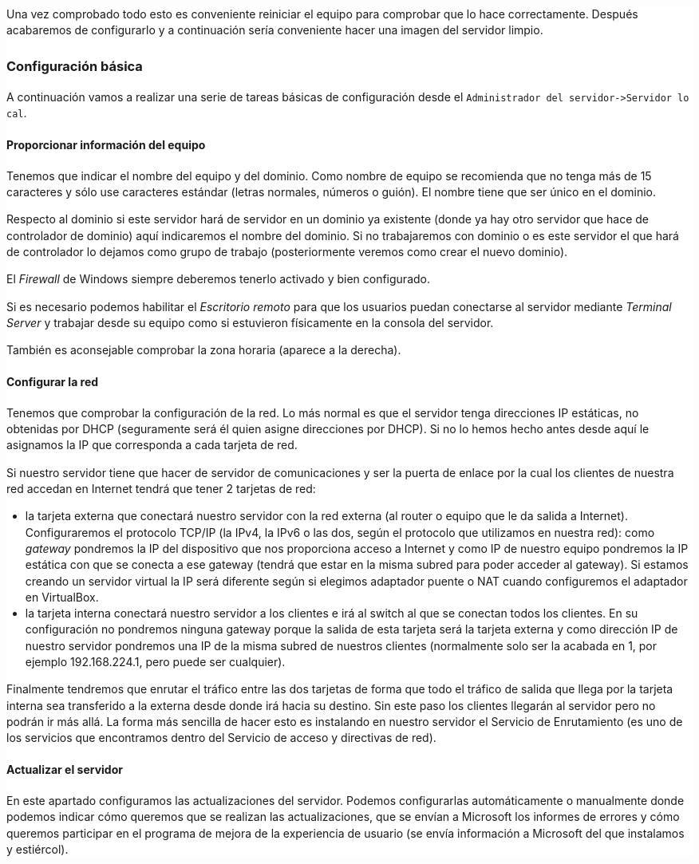 Una vez comprobado todo esto es conveniente reiniciar el equipo para comprobar que lo hace correctamente. Después acabaremos de configurarlo y a continuación sería conveniente hacer una imagen del servidor limpio.

### Configuración básica
A continuación vamos a realizar una serie de tareas básicas de configuración desde el `Administrador del servidor->Servidor local`.

#### Proporcionar información del equipo
Tenemos que indicar el nombre del equipo y del dominio. Como nombre de equipo se recomienda que no tenga más de 15 caracteres y sólo use caracteres estándar (letras normales, números o guión). El nombre tiene que ser único en el dominio.

Respecto al dominio si este servidor hará de servidor en un dominio ya existente (donde ya hay otro servidor que hace de controlador de dominio) aquí indicaremos el nombre del dominio. Si no trabajaremos con dominio o es este servidor el que hará de controlador lo dejamos como grupo de trabajo (posteriormente veremos como crear el nuevo dominio).

El _Firewall_ de Windows siempre deberemos tenerlo activado y bien configurado.

Si es necesario podemos habilitar el _Escritorio remoto_ para que los usuarios puedan conectarse al servidor mediante _Terminal Server_ y trabajar desde su equipo como si estuvieron físicamente en la consola del servidor.

También es aconsejable comprobar la zona horaria (aparece a la derecha).

#### Configurar la red
Tenemos que comprobar la configuración de la red. Lo más normal es que el servidor tenga direcciones IP estáticas, no obtenidas por DHCP (seguramente será él quien asigne direcciones por DHCP). Si no lo hemos hecho antes desde aquí le asignamos la IP que corresponda a cada tarjeta de red.

Si nuestro servidor tiene que hacer de servidor de comunicaciones y ser la puerta de enlace por la cual los clientes de nuestra red accedan en Internet tendrá que tener 2 tarjetas de red:
- la tarjeta externa que conectará nuestro servidor con la red externa (al router o equipo que le da salida a Internet). Configuraremos el protocolo TCP/IP (la IPv4, la IPv6 o las dos, según el protocolo que utilizamos en nuestra red): como _gateway_ pondremos la IP del dispositivo que nos proporciona acceso a Internet y como IP de nuestro equipo pondremos la IP estática con que se conecta a ese gateway (tendrá que estar en la misma subred para poder acceder al gateway). Si estamos creando un servidor virtual la IP será diferente según si elegimos adaptador puente o NAT cuando configuremos el adaptador en VirtualBox.
- la tarjeta interna conectará nuestro servidor a los clientes e irá al switch al que se conectan todos los clientes. En su configuración no pondremos ninguna gateway porque la salida de esta tarjeta será la tarjeta externa y como dirección IP de nuestro servidor pondremos una IP de la misma subred de nuestros clientes (normalmente solo ser la acabada en 1, por ejemplo 192.168.224.1, pero puede ser cualquier).

Finalmente tendremos que enrutar el tráfico entre las dos tarjetas de forma que todo el tráfico de salida que llega por la tarjeta interna sea transferido a la externa desde donde irá hacia su destino. Sin este paso los clientes llegarán al servidor pero no podrán ir más allá. La forma más sencilla de hacer esto es instalando en nuestro servidor el Servicio de Enrutamiento (es uno de los servicios que encontramos dentro del Servicio de acceso y directivas de red).

#### Actualizar el servidor
En este apartado configuramos las actualizaciones del servidor. Podemos configurarlas automáticamente o manualmente donde podemos indicar cómo queremos que se realizan las actualizaciones, que se envían a Microsoft los informes de errores y cómo queremos participar en el programa de mejora de la experiencia de usuario (se envía información a Microsoft del que instalamos y estiércol).
